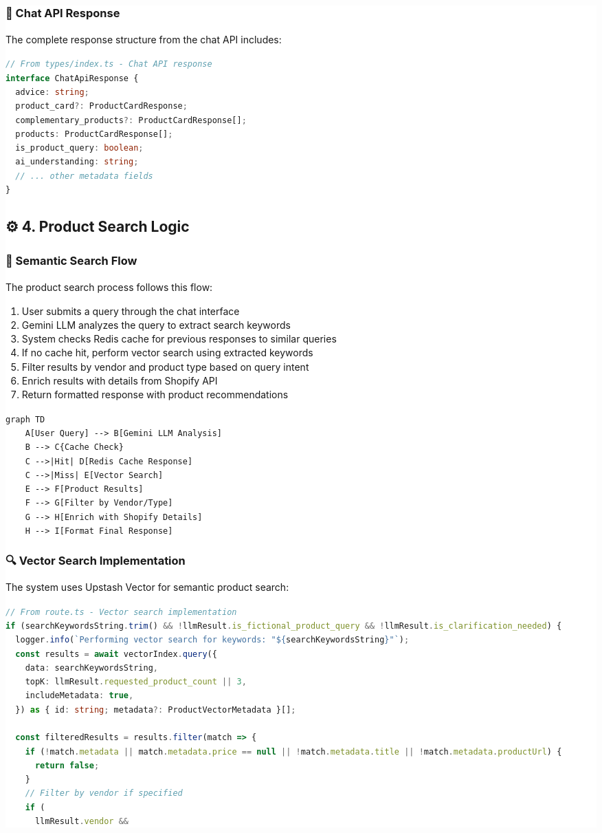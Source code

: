 ### 🧾 Chat API Response

The complete response structure from the chat API includes:

```typescript
// From types/index.ts - Chat API response
interface ChatApiResponse {
  advice: string;
  product_card?: ProductCardResponse;
  complementary_products?: ProductCardResponse[];
  products: ProductCardResponse[];
  is_product_query: boolean;
  ai_understanding: string;
  // ... other metadata fields
}
```

## ⚙️ 4. Product Search Logic

### 🧠 Semantic Search Flow

The product search process follows this flow:

1. User submits a query through the chat interface
2. Gemini LLM analyzes the query to extract search keywords
3. System checks Redis cache for previous responses to similar queries
4. If no cache hit, perform vector search using extracted keywords
5. Filter results by vendor and product type based on query intent
6. Enrich results with details from Shopify API
7. Return formatted response with product recommendations

```mermaid
graph TD
    A[User Query] --> B[Gemini LLM Analysis]
    B --> C{Cache Check}
    C -->|Hit| D[Redis Cache Response]
    C -->|Miss| E[Vector Search]
    E --> F[Product Results]
    F --> G[Filter by Vendor/Type]
    G --> H[Enrich with Shopify Details]
    H --> I[Format Final Response]
```

### 🔍 Vector Search Implementation

The system uses Upstash Vector for semantic product search:

```typescript
// From route.ts - Vector search implementation
if (searchKeywordsString.trim() && !llmResult.is_fictional_product_query && !llmResult.is_clarification_needed) {
  logger.info(`Performing vector search for keywords: "${searchKeywordsString}"`);
  const results = await vectorIndex.query({
    data: searchKeywordsString,
    topK: llmResult.requested_product_count || 3,
    includeMetadata: true,
  }) as { id: string; metadata?: ProductVectorMetadata }[];

  const filteredResults = results.filter(match => {
    if (!match.metadata || match.metadata.price == null || !match.metadata.title || !match.metadata.productUrl) {
      return false;
    }
    // Filter by vendor if specified
    if (
      llmResult.vendor &&
```